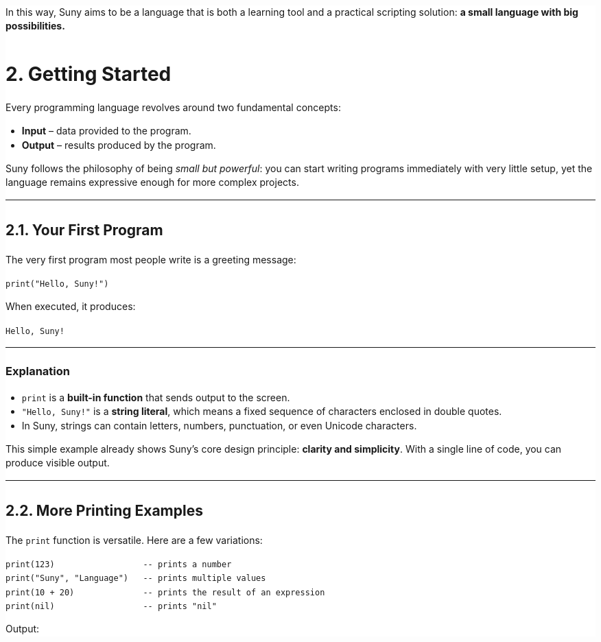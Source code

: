 In this way, Suny aims to be a language that is both a learning tool and a practical scripting solution: **a small language with big possibilities.**

# 2. Getting Started

Every programming language revolves around two fundamental concepts:

* **Input** – data provided to the program.
* **Output** – results produced by the program.

Suny follows the philosophy of being *small but powerful*: you can start writing programs immediately with very little setup, yet the language remains expressive enough for more complex projects.

---

## 2.1. Your First Program

The very first program most people write is a greeting message:

```suny
print("Hello, Suny!")
```

When executed, it produces:

```
Hello, Suny!
```

---

### Explanation

* `print` is a **built-in function** that sends output to the screen.
* `"Hello, Suny!"` is a **string literal**, which means a fixed sequence of characters enclosed in double quotes.
* In Suny, strings can contain letters, numbers, punctuation, or even Unicode characters.

This simple example already shows Suny’s core design principle: **clarity and simplicity**. With a single line of code, you can produce visible output.

---

## 2.2. More Printing Examples

The `print` function is versatile. Here are a few variations:

```suny
print(123)                  -- prints a number
print("Suny", "Language")   -- prints multiple values
print(10 + 20)              -- prints the result of an expression
print(nil)                  -- prints "nil"
```

Output:
